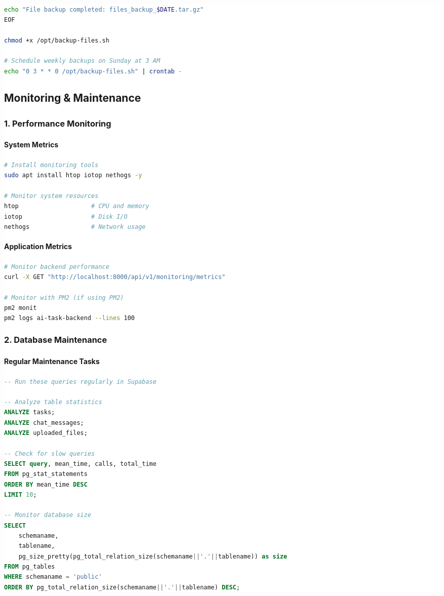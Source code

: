 ```bash
echo "File backup completed: files_backup_$DATE.tar.gz"
EOF

chmod +x /opt/backup-files.sh

# Schedule weekly backups on Sunday at 3 AM
echo "0 3 * * 0 /opt/backup-files.sh" | crontab -
```

## Monitoring & Maintenance

### 1. Performance Monitoring

#### System Metrics
```bash
# Install monitoring tools
sudo apt install htop iotop nethogs -y

# Monitor system resources
htop                    # CPU and memory
iotop                   # Disk I/O
nethogs                 # Network usage
```

#### Application Metrics
```bash
# Monitor backend performance
curl -X GET "http://localhost:8000/api/v1/monitoring/metrics"

# Monitor with PM2 (if using PM2)
pm2 monit
pm2 logs ai-task-backend --lines 100
```

### 2. Database Maintenance

#### Regular Maintenance Tasks
```sql
-- Run these queries regularly in Supabase

-- Analyze table statistics
ANALYZE tasks;
ANALYZE chat_messages;
ANALYZE uploaded_files;

-- Check for slow queries
SELECT query, mean_time, calls, total_time
FROM pg_stat_statements
ORDER BY mean_time DESC
LIMIT 10;

-- Monitor database size
SELECT 
    schemaname,
    tablename,
    pg_size_pretty(pg_total_relation_size(schemaname||'.'||tablename)) as size
FROM pg_tables
WHERE schemaname = 'public'
ORDER BY pg_total_relation_size(schemaname||'.'||tablename) DESC;
```
